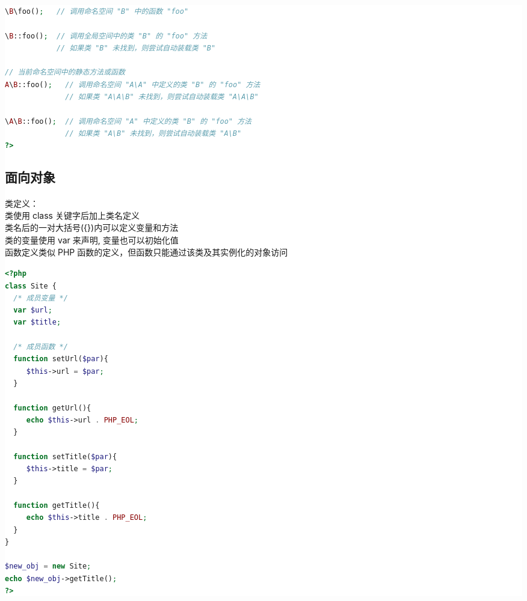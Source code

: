 ```php
\B\foo();   // 调用命名空间 "B" 中的函数 "foo"

\B::foo();  // 调用全局空间中的类 "B" 的 "foo" 方法
            // 如果类 "B" 未找到，则尝试自动装载类 "B"

// 当前命名空间中的静态方法或函数
A\B::foo();   // 调用命名空间 "A\A" 中定义的类 "B" 的 "foo" 方法
              // 如果类 "A\A\B" 未找到，则尝试自动装载类 "A\A\B"

\A\B::foo();  // 调用命名空间 "A" 中定义的类 "B" 的 "foo" 方法
              // 如果类 "A\B" 未找到，则尝试自动装载类 "A\B"
?>
```

## 面向对象

类定义：  
类使用 class 关键字后加上类名定义  
类名后的一对大括号({})内可以定义变量和方法  
类的变量使用 var 来声明, 变量也可以初始化值  
函数定义类似 PHP 函数的定义，但函数只能通过该类及其实例化的对象访问

```php
<?php
class Site {
  /* 成员变量 */
  var $url;
  var $title;
  
  /* 成员函数 */
  function setUrl($par){
     $this->url = $par;
  }
  
  function getUrl(){
     echo $this->url . PHP_EOL;
  }
  
  function setTitle($par){
     $this->title = $par;
  }
  
  function getTitle(){
     echo $this->title . PHP_EOL;
  }
}

$new_obj = new Site;
echo $new_obj->getTitle();
?>
```
